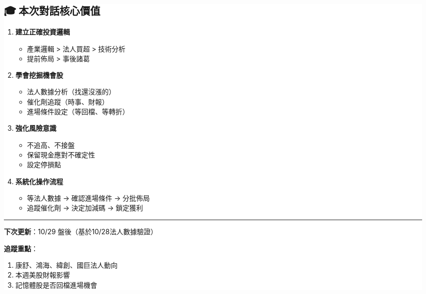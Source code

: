 ## 🎓 本次對話核心價值

1. **建立正確投資邏輯**
   - 產業邏輯 > 法人買超 > 技術分析
   - 提前佈局 > 事後諸葛

2. **學會挖掘機會股**
   - 法人數據分析（找還沒漲的）
   - 催化劑追蹤（時事、財報）
   - 進場條件設定（等回檔、等轉折）

3. **強化風險意識**
   - 不追高、不接盤
   - 保留現金應對不確定性
   - 設定停損點

4. **系統化操作流程**
   - 等法人數據 → 確認進場條件 → 分批佈局
   - 追蹤催化劑 → 決定加減碼 → 鎖定獲利

---

**下次更新**：10/29 盤後（基於10/28法人數據驗證）

**追蹤重點**：
1. 康舒、鴻海、緯創、國巨法人動向
2. 本週美股財報影響
3. 記憶體股是否回檔進場機會
